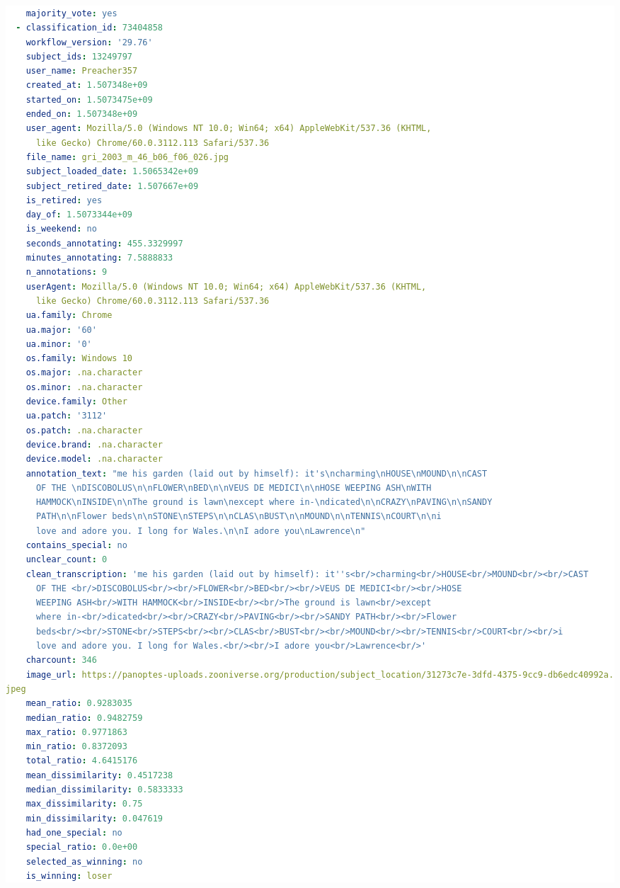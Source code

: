 ```yaml
    majority_vote: yes
  - classification_id: 73404858
    workflow_version: '29.76'
    subject_ids: 13249797
    user_name: Preacher357
    created_at: 1.507348e+09
    started_on: 1.5073475e+09
    ended_on: 1.507348e+09
    user_agent: Mozilla/5.0 (Windows NT 10.0; Win64; x64) AppleWebKit/537.36 (KHTML,
      like Gecko) Chrome/60.0.3112.113 Safari/537.36
    file_name: gri_2003_m_46_b06_f06_026.jpg
    subject_loaded_date: 1.5065342e+09
    subject_retired_date: 1.507667e+09
    is_retired: yes
    day_of: 1.5073344e+09
    is_weekend: no
    seconds_annotating: 455.3329997
    minutes_annotating: 7.5888833
    n_annotations: 9
    userAgent: Mozilla/5.0 (Windows NT 10.0; Win64; x64) AppleWebKit/537.36 (KHTML,
      like Gecko) Chrome/60.0.3112.113 Safari/537.36
    ua.family: Chrome
    ua.major: '60'
    ua.minor: '0'
    os.family: Windows 10
    os.major: .na.character
    os.minor: .na.character
    device.family: Other
    ua.patch: '3112'
    os.patch: .na.character
    device.brand: .na.character
    device.model: .na.character
    annotation_text: "me his garden (laid out by himself): it's\ncharming\nHOUSE\nMOUND\n\nCAST
      OF THE \nDISCOBOLUS\n\nFLOWER\nBED\n\nVEUS DE MEDICI\n\nHOSE WEEPING ASH\nWITH
      HAMMOCK\nINSIDE\n\nThe ground is lawn\nexcept where in-\ndicated\n\nCRAZY\nPAVING\n\nSANDY
      PATH\n\nFlower beds\n\nSTONE\nSTEPS\n\nCLAS\nBUST\n\nMOUND\n\nTENNIS\nCOURT\n\ni
      love and adore you. I long for Wales.\n\nI adore you\nLawrence\n"
    contains_special: no
    unclear_count: 0
    clean_transcription: 'me his garden (laid out by himself): it''s<br/>charming<br/>HOUSE<br/>MOUND<br/><br/>CAST
      OF THE <br/>DISCOBOLUS<br/><br/>FLOWER<br/>BED<br/><br/>VEUS DE MEDICI<br/><br/>HOSE
      WEEPING ASH<br/>WITH HAMMOCK<br/>INSIDE<br/><br/>The ground is lawn<br/>except
      where in-<br/>dicated<br/><br/>CRAZY<br/>PAVING<br/><br/>SANDY PATH<br/><br/>Flower
      beds<br/><br/>STONE<br/>STEPS<br/><br/>CLAS<br/>BUST<br/><br/>MOUND<br/><br/>TENNIS<br/>COURT<br/><br/>i
      love and adore you. I long for Wales.<br/><br/>I adore you<br/>Lawrence<br/>'
    charcount: 346
    image_url: https://panoptes-uploads.zooniverse.org/production/subject_location/31273c7e-3dfd-4375-9cc9-db6edc40992a.jpeg
    mean_ratio: 0.9283035
    median_ratio: 0.9482759
    max_ratio: 0.9771863
    min_ratio: 0.8372093
    total_ratio: 4.6415176
    mean_dissimilarity: 0.4517238
    median_dissimilarity: 0.5833333
    max_dissimilarity: 0.75
    min_dissimilarity: 0.047619
    had_one_special: no
    special_ratio: 0.0e+00
    selected_as_winning: no
    is_winning: loser
```